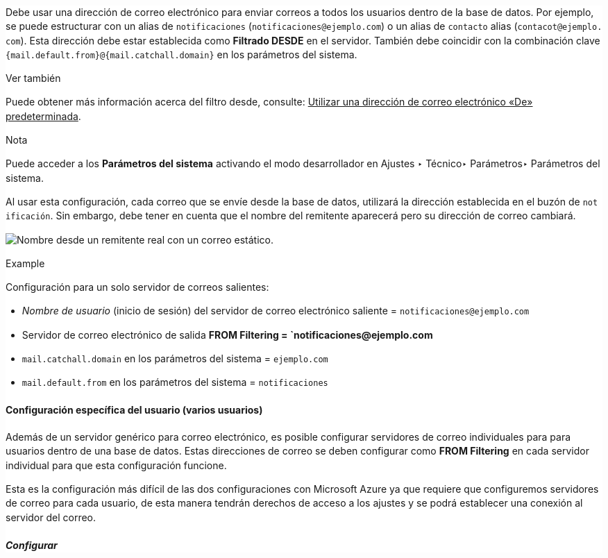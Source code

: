 Debe usar una dirección de correo electrónico para enviar correos a todos los
usuarios dentro de la base de datos. Por ejemplo, se puede estructurar con un
alias de `notificaciones` (`notificaciones@ejemplo.com`) o un alias de
`contacto` alias (`contacot@ejemplo.com`). Esta dirección debe estar
establecida como **Filtrado DESDE** en el servidor. También debe coincidir con
la combinación clave `{mail.default.from}@{mail.catchall.domain}` en los
parámetros del sistema.

<div class="alert alert-secondary">
<p class="alert-title">
Ver también</p><p>Puede obtener más información acerca del filtro desde, consulte: <a href="email_servers#email-communication-default"><span class="std std-ref">Utilizar una dirección de correo electrónico «De» predeterminada</span></a>.</p>
</div> <div class="alert alert-primary">
<p class="alert-title">
Nota</p><p>Puede acceder a los <b>Parámetros del sistema</b> activando el <span class="xref std std-ref">modo desarrollador</span> en Ajustes ‣ Técnico‣ Parámetros‣ Parámetros del sistema.</p>
</div>

Al usar esta configuración, cada correo que se envíe desde la base de datos,
utilizará la dirección establecida en el buzón de `notificación`. Sin embargo,
debe tener en cuenta que el nombre del remitente aparecerá pero su dirección
de correo cambiará.

![Nombre desde un remitente real con un correo
estático.](../../../_images/from-name-remain.png) <div class="alert alert-success">
<p class="alert-title">
Example</p><p>Configuración para un solo servidor de correos salientes:</p>
<ul>
<li><p><em>Nombre de usuario</em> (inicio de sesión) del servidor de correo electrónico saliente = <code>notificaciones@ejemplo.com</code></p></li>
<li><p>Servidor de correo electrónico de salida <b>FROM Filtering = `notificaciones@ejemplo.com</b></p></li>
<li><p><code>mail.catchall.domain</code> en los parámetros del sistema = <code>ejemplo.com</code></p></li>
<li><p><code>mail.default.from</code> en los parámetros del sistema = <code>notificaciones</code></p></li>
</ul>
</div>

#### Configuración específica del usuario (varios usuarios)

Además de un servidor genérico para correo electrónico, es posible configurar
servidores de correo individuales para para usuarios dentro de una base de
datos. Estas direcciones de correo se deben configurar como **FROM Filtering**
en cada servidor individual para que esta configuración funcione.

Esta es la configuración más difícil de las dos configuraciones con Microsoft
Azure ya que requiere que configuremos servidores de correo para cada usuario,
de esta manera tendrán derechos de acceso a los ajustes y se podrá establecer
una conexión al servidor del correo.

##### Configurar
